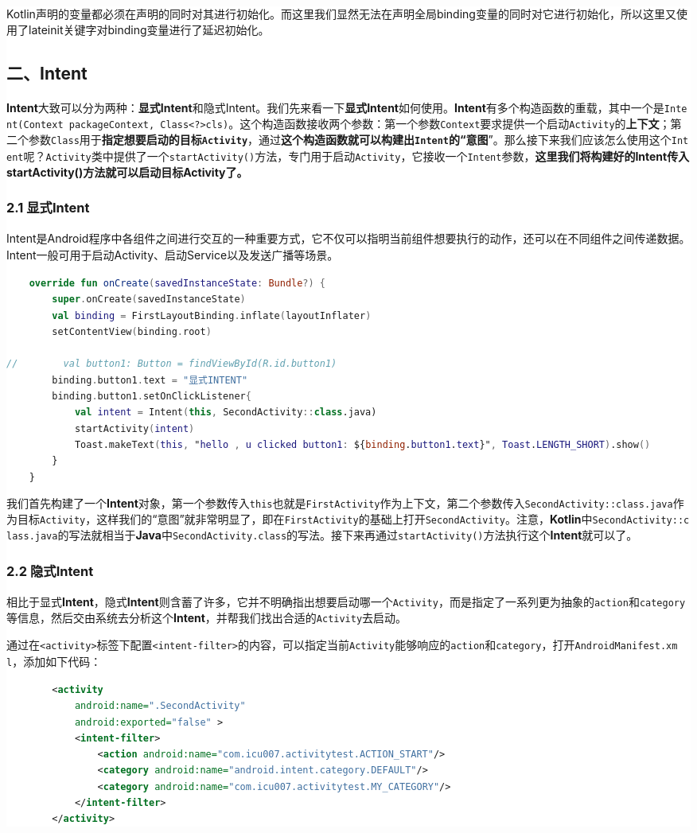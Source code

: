 Kotlin声明的变量都必须在声明的同时对其进行初始化。而这里我们显然无法在声明全局binding变量的同时对它进行初始化，所以这里又使用了lateinit关键字对binding变量进行了延迟初始化。

## 二、Intent

**Intent**大致可以分为两种：**显式Intent**和隐式Intent。我们先来看一下**显式Intent**如何使用。**Intent**有多个构造函数的重载，其中一个是`Intent(Context packageContext, Class<?>cls)`。这个构造函数接收两个参数：第一个参数`Context`要求提供一个启动`Activity`的**上下文**；第二个参数`Class`用于**指定想要启动的目标`Activity`**，通过**这个构造函数就可以构建出`Intent`的“意图**”。那么接下来我们应该怎么使用这个`Intent`呢？`Activity`类中提供了一个`startActivity()`方法，专门用于启动`Activity`，它接收一个`Intent`参数，**这里我们将构建好的Intent传入startActivity()方法就可以启动目标Activity了。**

### 2.1 显式Intent

Intent是Android程序中各组件之间进行交互的一种重要方式，它不仅可以指明当前组件想要执行的动作，还可以在不同组件之间传递数据。Intent一般可用于启动Activity、启动Service以及发送广播等场景。

```kotlin
    override fun onCreate(savedInstanceState: Bundle?) {
        super.onCreate(savedInstanceState)
        val binding = FirstLayoutBinding.inflate(layoutInflater)
        setContentView(binding.root)

//        val button1: Button = findViewById(R.id.button1)
        binding.button1.text = "显式INTENT"
        binding.button1.setOnClickListener{
            val intent = Intent(this, SecondActivity::class.java)
            startActivity(intent)
            Toast.makeText(this, "hello , u clicked button1: ${binding.button1.text}", Toast.LENGTH_SHORT).show()
        }
    }
```

我们首先构建了一个**Intent**对象，第一个参数传入`this`也就是`FirstActivity`作为上下文，第二个参数传入`SecondActivity::class.java`作为目标`Activity`，这样我们的“意图”就非常明显了，即在`FirstActivity`的基础上打开`SecondActivity`。注意，**Kotlin**中`SecondActivity::class.java`的写法就相当于**Java**中`SecondActivity.class`的写法。接下来再通过`startActivity()`方法执行这个**Intent**就可以了。

### 2.2 隐式Intent

相比于显式**Intent**，隐式**Intent**则含蓄了许多，它并不明确指出想要启动哪一个`Activity`，而是指定了一系列更为抽象的`action`和`category`等信息，然后交由系统去分析这个**Intent**，并帮我们找出合适的`Activity`去启动。

通过在`<activity>`标签下配置`<intent-filter>`的内容，可以指定当前`Activity`能够响应的`action`和`category`，打开`AndroidManifest.xml`，添加如下代码：

```xml
        <activity
            android:name=".SecondActivity"
            android:exported="false" >
            <intent-filter>
                <action android:name="com.icu007.activitytest.ACTION_START"/>
                <category android:name="android.intent.category.DEFAULT"/>
                <category android:name="com.icu007.activitytest.MY_CATEGORY"/>
            </intent-filter>
        </activity>
```
